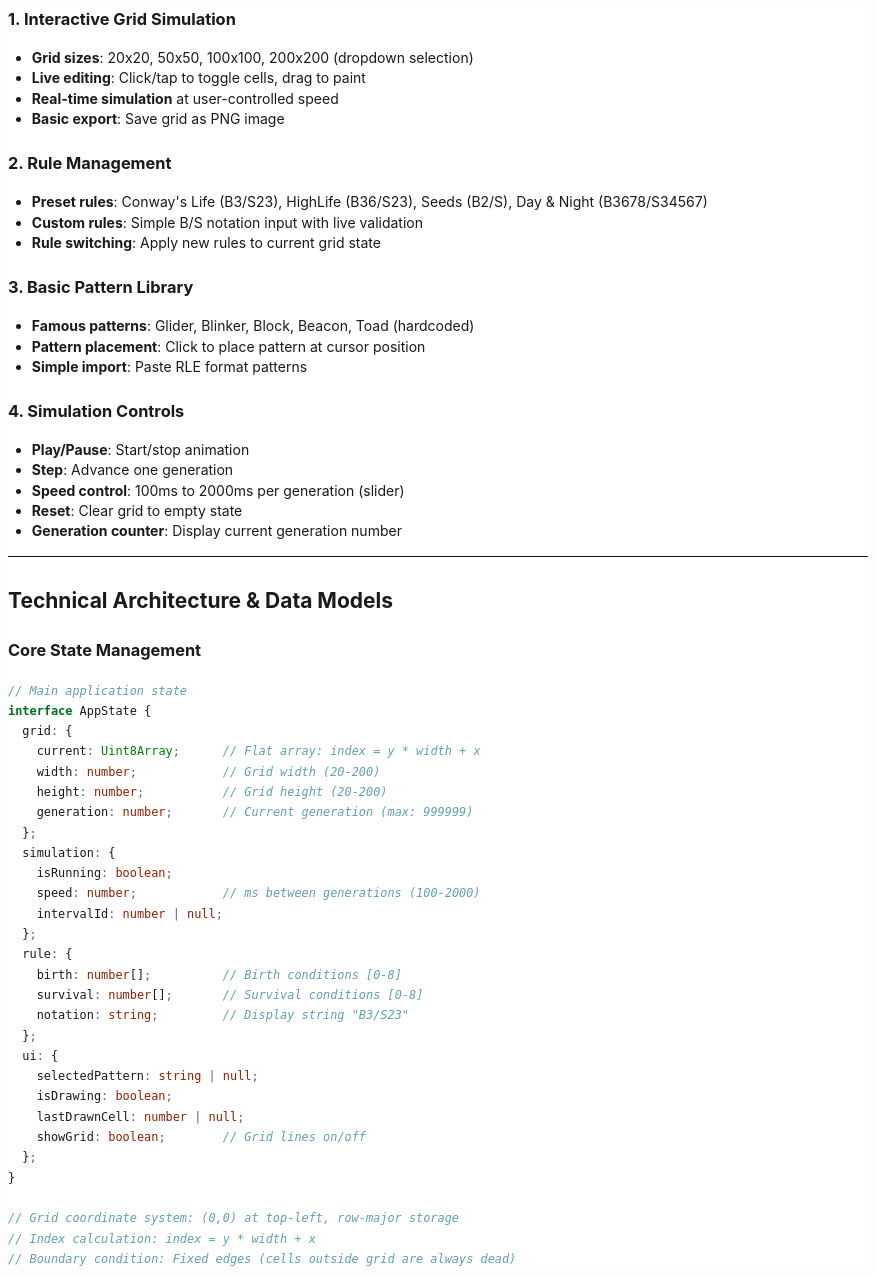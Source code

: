 ### 1. Interactive Grid Simulation
- **Grid sizes**: 20x20, 50x50, 100x100, 200x200 (dropdown selection)
- **Live editing**: Click/tap to toggle cells, drag to paint
- **Real-time simulation** at user-controlled speed
- **Basic export**: Save grid as PNG image

### 2. Rule Management
- **Preset rules**: Conway's Life (B3/S23), HighLife (B36/S23), Seeds (B2/S), Day & Night (B3678/S34567)
- **Custom rules**: Simple B/S notation input with live validation
- **Rule switching**: Apply new rules to current grid state

### 3. Basic Pattern Library
- **Famous patterns**: Glider, Blinker, Block, Beacon, Toad (hardcoded)
- **Pattern placement**: Click to place pattern at cursor position
- **Simple import**: Paste RLE format patterns

### 4. Simulation Controls
- **Play/Pause**: Start/stop animation
- **Step**: Advance one generation
- **Speed control**: 100ms to 2000ms per generation (slider)
- **Reset**: Clear grid to empty state
- **Generation counter**: Display current generation number

---

## Technical Architecture & Data Models

### Core State Management

```typescript
// Main application state
interface AppState {
  grid: {
    current: Uint8Array;      // Flat array: index = y * width + x
    width: number;            // Grid width (20-200)
    height: number;           // Grid height (20-200)
    generation: number;       // Current generation (max: 999999)
  };
  simulation: {
    isRunning: boolean;
    speed: number;            // ms between generations (100-2000)
    intervalId: number | null;
  };
  rule: {
    birth: number[];          // Birth conditions [0-8]
    survival: number[];       // Survival conditions [0-8]
    notation: string;         // Display string "B3/S23"
  };
  ui: {
    selectedPattern: string | null;
    isDrawing: boolean;
    lastDrawnCell: number | null;
    showGrid: boolean;        // Grid lines on/off
  };
}

// Grid coordinate system: (0,0) at top-left, row-major storage
// Index calculation: index = y * width + x
// Boundary condition: Fixed edges (cells outside grid are always dead)
```
